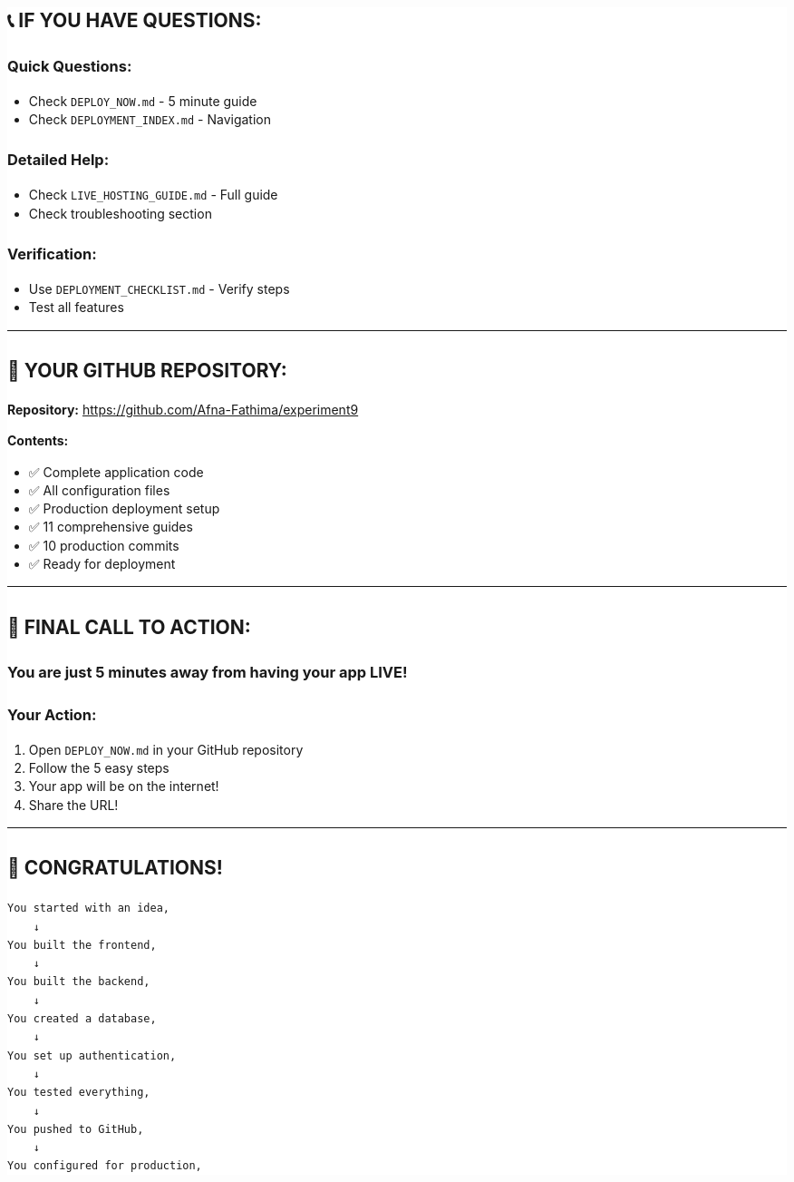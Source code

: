 
## 📞 IF YOU HAVE QUESTIONS:

### Quick Questions:
- Check `DEPLOY_NOW.md` - 5 minute guide
- Check `DEPLOYMENT_INDEX.md` - Navigation

### Detailed Help:
- Check `LIVE_HOSTING_GUIDE.md` - Full guide
- Check troubleshooting section

### Verification:
- Use `DEPLOYMENT_CHECKLIST.md` - Verify steps
- Test all features

---

## 🌟 YOUR GITHUB REPOSITORY:

**Repository:** https://github.com/Afna-Fathima/experiment9

**Contents:**
- ✅ Complete application code
- ✅ All configuration files
- ✅ Production deployment setup
- ✅ 11 comprehensive guides
- ✅ 10 production commits
- ✅ Ready for deployment

---

## 🚀 FINAL CALL TO ACTION:

### **You are just 5 minutes away from having your app LIVE!**

### **Your Action:**
1. Open `DEPLOY_NOW.md` in your GitHub repository
2. Follow the 5 easy steps
3. Your app will be on the internet!
4. Share the URL!

---

## 🎉 CONGRATULATIONS!

```
You started with an idea,
    ↓
You built the frontend,
    ↓
You built the backend,
    ↓
You created a database,
    ↓
You set up authentication,
    ↓
You tested everything,
    ↓
You pushed to GitHub,
    ↓
You configured for production,
```